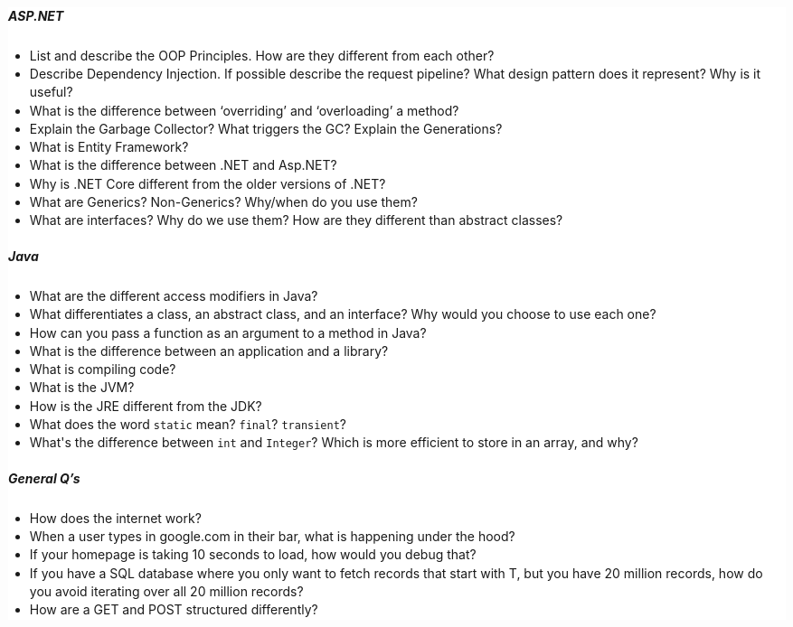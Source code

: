 ##### ASP.NET

* List and describe the OOP Principles. How are they different from each other?
* Describe Dependency Injection. If possible describe the request pipeline? What design pattern does it represent? Why is it useful?
* What is the difference between ‘overriding’ and ‘overloading’ a method?
* Explain the Garbage Collector? What triggers the GC? Explain the Generations?
* What is Entity Framework?
* What is the difference between .NET and Asp.NET?
* Why is .NET Core different from the older versions of .NET?
* What are Generics? Non-Generics? Why/when do you use them?
* What are interfaces? Why do we use them? How are they different than abstract classes?

##### Java

* What are the different access modifiers in Java?
* What differentiates a class, an abstract class, and an interface? Why would you choose to use each one?
* How can you pass a function as an argument to a method in Java?
* What is the difference between an application and a library?
* What is compiling code?
* What is the JVM?
* How is the JRE different from the JDK?
* What does the word `static` mean? `final`? `transient`?
* What's the difference between `int` and `Integer`? Which is more efficient to store in an array, and why?

##### General Q’s

* How does the internet work?
* When a user types in google.com in their bar, what is happening under the hood?
* If your homepage is taking 10 seconds to load, how would you debug that?
* If you have a SQL database where you only want to fetch records that start with T, but you have 20 million records, how do you avoid iterating over all 20 million records?
* How are a GET and POST structured differently?

